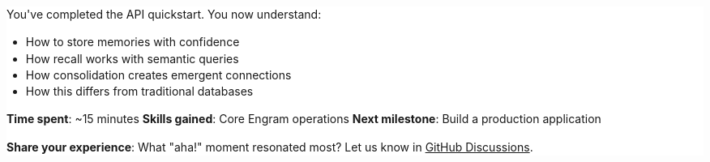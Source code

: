 You've completed the API quickstart. You now understand:

- How to store memories with confidence
- How recall works with semantic queries
- How consolidation creates emergent connections
- How this differs from traditional databases

**Time spent**: ~15 minutes
**Skills gained**: Core Engram operations
**Next milestone**: Build a production application

**Share your experience**: What "aha!" moment resonated most? Let us know in [GitHub Discussions](https://github.com/engram/engram/discussions).
